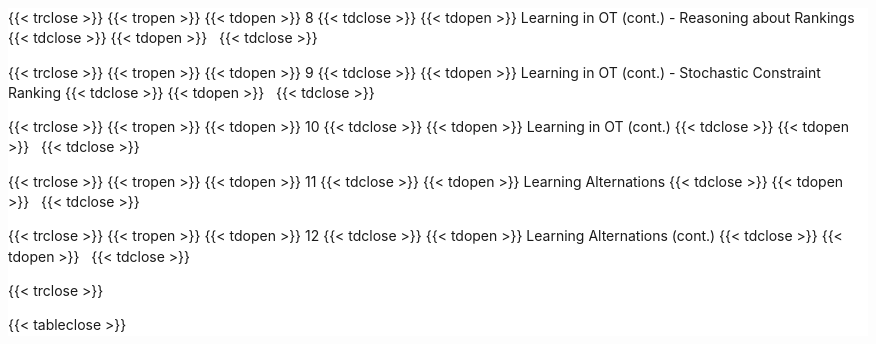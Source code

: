 {{< trclose >}}
{{< tropen >}}
{{< tdopen >}}
8
{{< tdclose >}}
{{< tdopen >}}
Learning in OT (cont.) - Reasoning about Rankings
{{< tdclose >}}
{{< tdopen >}}
 
{{< tdclose >}}

{{< trclose >}}
{{< tropen >}}
{{< tdopen >}}
9
{{< tdclose >}}
{{< tdopen >}}
Learning in OT (cont.) - Stochastic Constraint Ranking
{{< tdclose >}}
{{< tdopen >}}
 
{{< tdclose >}}

{{< trclose >}}
{{< tropen >}}
{{< tdopen >}}
10
{{< tdclose >}}
{{< tdopen >}}
Learning in OT (cont.)
{{< tdclose >}}
{{< tdopen >}}
 
{{< tdclose >}}

{{< trclose >}}
{{< tropen >}}
{{< tdopen >}}
11
{{< tdclose >}}
{{< tdopen >}}
Learning Alternations
{{< tdclose >}}
{{< tdopen >}}
 
{{< tdclose >}}

{{< trclose >}}
{{< tropen >}}
{{< tdopen >}}
12
{{< tdclose >}}
{{< tdopen >}}
Learning Alternations (cont.)
{{< tdclose >}}
{{< tdopen >}}
 
{{< tdclose >}}

{{< trclose >}}

{{< tableclose >}}